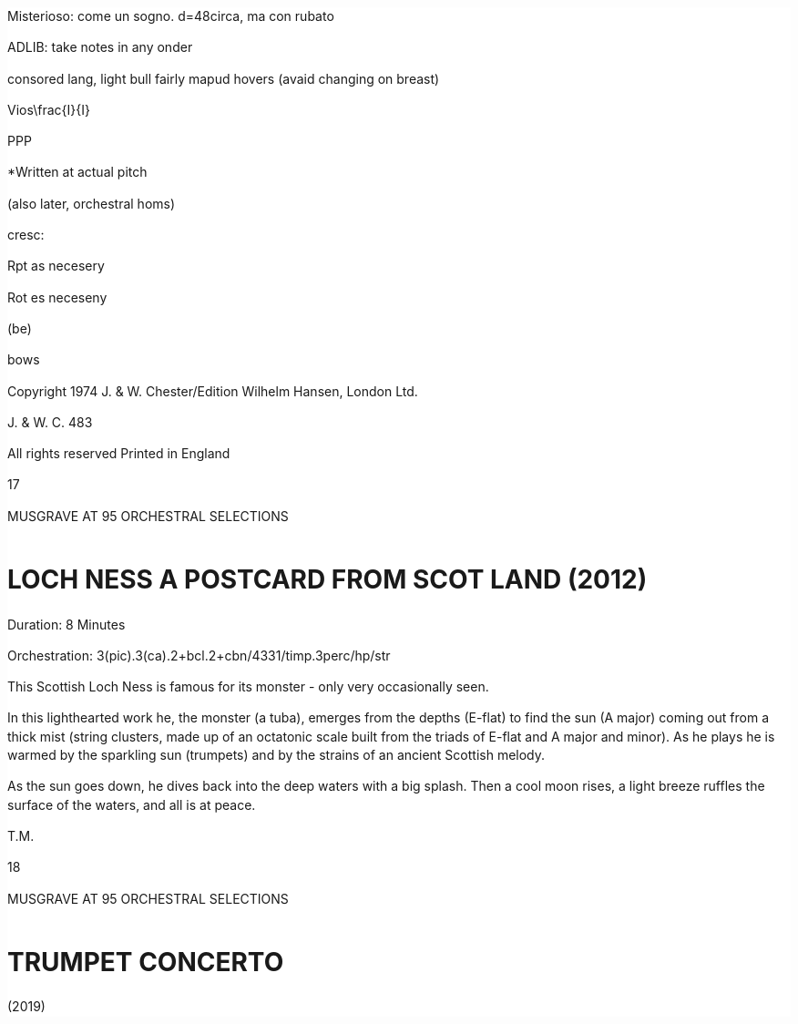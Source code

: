 Misterioso: come un sogno. d=48circa, ma con rubato

ADLIB: take notes in any onder

consored lang, light bull fairly mapud hovers (avaid changing on breast)

Vios\frac{I}{I}

PPP

*Written at actual pitch

(also later, orchestral homs)

cresc:

Rpt as necesery

Rot es neceseny

(be)

bows

Copyright 1974 J. & W. Chester/Edition Wilhelm Hansen, London Ltd.

J. & W. C. 483

All rights reserved Printed in England

17

MUSGRAVE AT 95 ORCHESTRAL SELECTIONS

# LOCH NESS A POSTCARD FROM SCOT LAND (2012)

Duration: 8 Minutes

Orchestration: 3(pic).3(ca).2+bcl.2+cbn/4331/timp.3perc/hp/str

This Scottish Loch Ness is famous for its monster - only very occasionally seen.

In this lighthearted work he, the monster (a tuba), emerges from the depths (E-flat) to find the sun (A major) coming out from a thick mist (string clusters, made up of an octatonic scale built from the triads of E-flat and A major and minor). As he plays he is warmed by the sparkling sun (trumpets) and by the strains of an ancient Scottish melody.

As the sun goes down, he dives back into the deep waters with a big splash. Then a cool moon rises, a light breeze ruffles the surface of the waters, and all is at peace.

Τ.Μ.

18

MUSGRAVE AT 95 ORCHESTRAL SELECTIONS

# TRUMPET CONCERTO

(2019)
